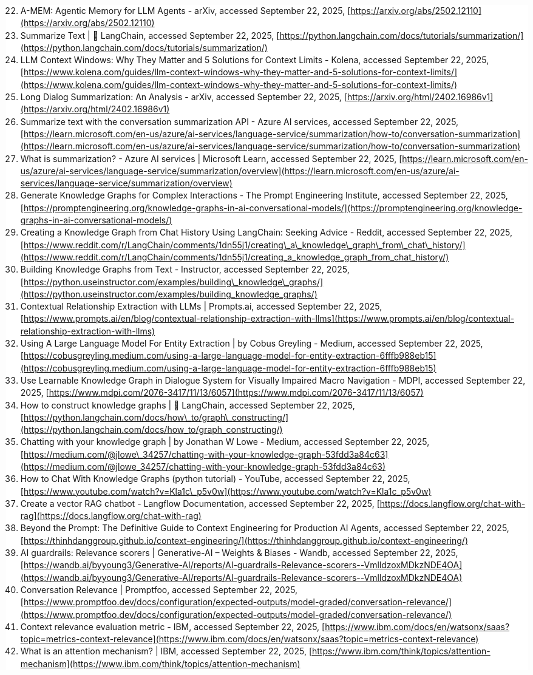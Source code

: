 22. A-MEM: Agentic Memory for LLM Agents \- arXiv, accessed September 22, 2025, [https://arxiv.org/abs/2502.12110](https://arxiv.org/abs/2502.12110)  
23. Summarize Text | 🦜️ LangChain, accessed September 22, 2025, [https://python.langchain.com/docs/tutorials/summarization/](https://python.langchain.com/docs/tutorials/summarization/)  
24. LLM Context Windows: Why They Matter and 5 Solutions for Context Limits \- Kolena, accessed September 22, 2025, [https://www.kolena.com/guides/llm-context-windows-why-they-matter-and-5-solutions-for-context-limits/](https://www.kolena.com/guides/llm-context-windows-why-they-matter-and-5-solutions-for-context-limits/)  
25. Long Dialog Summarization: An Analysis \- arXiv, accessed September 22, 2025, [https://arxiv.org/html/2402.16986v1](https://arxiv.org/html/2402.16986v1)  
26. Summarize text with the conversation summarization API \- Azure AI services, accessed September 22, 2025, [https://learn.microsoft.com/en-us/azure/ai-services/language-service/summarization/how-to/conversation-summarization](https://learn.microsoft.com/en-us/azure/ai-services/language-service/summarization/how-to/conversation-summarization)  
27. What is summarization? \- Azure AI services | Microsoft Learn, accessed September 22, 2025, [https://learn.microsoft.com/en-us/azure/ai-services/language-service/summarization/overview](https://learn.microsoft.com/en-us/azure/ai-services/language-service/summarization/overview)  
28. Generate Knowledge Graphs for Complex Interactions \- The Prompt Engineering Institute, accessed September 22, 2025, [https://promptengineering.org/knowledge-graphs-in-ai-conversational-models/](https://promptengineering.org/knowledge-graphs-in-ai-conversational-models/)  
29. Creating a Knowledge Graph from Chat History Using LangChain: Seeking Advice \- Reddit, accessed September 22, 2025, [https://www.reddit.com/r/LangChain/comments/1dn55j1/creating\_a\_knowledge\_graph\_from\_chat\_history/](https://www.reddit.com/r/LangChain/comments/1dn55j1/creating_a_knowledge_graph_from_chat_history/)  
30. Building Knowledge Graphs from Text \- Instructor, accessed September 22, 2025, [https://python.useinstructor.com/examples/building\_knowledge\_graphs/](https://python.useinstructor.com/examples/building_knowledge_graphs/)  
31. Contextual Relationship Extraction with LLMs | Prompts.ai, accessed September 22, 2025, [https://www.prompts.ai/en/blog/contextual-relationship-extraction-with-llms](https://www.prompts.ai/en/blog/contextual-relationship-extraction-with-llms)  
32. Using A Large Language Model For Entity Extraction | by Cobus Greyling \- Medium, accessed September 22, 2025, [https://cobusgreyling.medium.com/using-a-large-language-model-for-entity-extraction-6fffb988eb15](https://cobusgreyling.medium.com/using-a-large-language-model-for-entity-extraction-6fffb988eb15)  
33. Use Learnable Knowledge Graph in Dialogue System for Visually Impaired Macro Navigation \- MDPI, accessed September 22, 2025, [https://www.mdpi.com/2076-3417/11/13/6057](https://www.mdpi.com/2076-3417/11/13/6057)  
34. How to construct knowledge graphs | 🦜️ LangChain, accessed September 22, 2025, [https://python.langchain.com/docs/how\_to/graph\_constructing/](https://python.langchain.com/docs/how_to/graph_constructing/)  
35. Chatting with your knowledge graph | by Jonathan W Lowe \- Medium, accessed September 22, 2025, [https://medium.com/@jlowe\_34257/chatting-with-your-knowledge-graph-53fdd3a84c63](https://medium.com/@jlowe_34257/chatting-with-your-knowledge-graph-53fdd3a84c63)  
36. How to Chat With Knowledge Graphs (python tutorial) \- YouTube, accessed September 22, 2025, [https://www.youtube.com/watch?v=Kla1c\_p5v0w](https://www.youtube.com/watch?v=Kla1c_p5v0w)  
37. Create a vector RAG chatbot \- Langflow Documentation, accessed September 22, 2025, [https://docs.langflow.org/chat-with-rag](https://docs.langflow.org/chat-with-rag)  
38. Beyond the Prompt: The Definitive Guide to Context Engineering for Production AI Agents, accessed September 22, 2025, [https://thinhdanggroup.github.io/context-engineering/](https://thinhdanggroup.github.io/context-engineering/)  
39. AI guardrails: Relevance scorers | Generative-AI – Weights & Biases \- Wandb, accessed September 22, 2025, [https://wandb.ai/byyoung3/Generative-AI/reports/AI-guardrails-Relevance-scorers--VmlldzoxMDkzNDE4OA](https://wandb.ai/byyoung3/Generative-AI/reports/AI-guardrails-Relevance-scorers--VmlldzoxMDkzNDE4OA)  
40. Conversation Relevance | Promptfoo, accessed September 22, 2025, [https://www.promptfoo.dev/docs/configuration/expected-outputs/model-graded/conversation-relevance/](https://www.promptfoo.dev/docs/configuration/expected-outputs/model-graded/conversation-relevance/)  
41. Context relevance evaluation metric \- IBM, accessed September 22, 2025, [https://www.ibm.com/docs/en/watsonx/saas?topic=metrics-context-relevance](https://www.ibm.com/docs/en/watsonx/saas?topic=metrics-context-relevance)  
42. What is an attention mechanism? | IBM, accessed September 22, 2025, [https://www.ibm.com/think/topics/attention-mechanism](https://www.ibm.com/think/topics/attention-mechanism)  